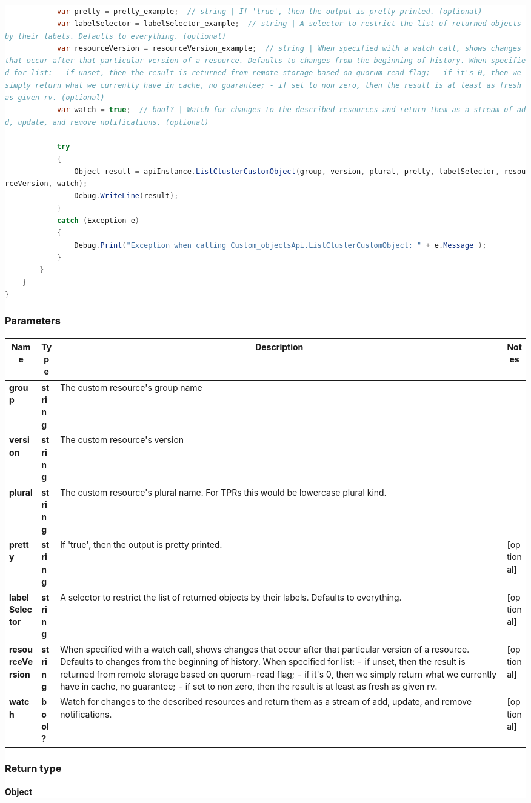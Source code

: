 ```csharp
            var pretty = pretty_example;  // string | If 'true', then the output is pretty printed. (optional) 
            var labelSelector = labelSelector_example;  // string | A selector to restrict the list of returned objects by their labels. Defaults to everything. (optional) 
            var resourceVersion = resourceVersion_example;  // string | When specified with a watch call, shows changes that occur after that particular version of a resource. Defaults to changes from the beginning of history. When specified for list: - if unset, then the result is returned from remote storage based on quorum-read flag; - if it's 0, then we simply return what we currently have in cache, no guarantee; - if set to non zero, then the result is at least as fresh as given rv. (optional) 
            var watch = true;  // bool? | Watch for changes to the described resources and return them as a stream of add, update, and remove notifications. (optional) 

            try
            {
                Object result = apiInstance.ListClusterCustomObject(group, version, plural, pretty, labelSelector, resourceVersion, watch);
                Debug.WriteLine(result);
            }
            catch (Exception e)
            {
                Debug.Print("Exception when calling Custom_objectsApi.ListClusterCustomObject: " + e.Message );
            }
        }
    }
}
```

### Parameters

Name | Type | Description  | Notes
------------- | ------------- | ------------- | -------------
 **group** | **string**| The custom resource&#39;s group name | 
 **version** | **string**| The custom resource&#39;s version | 
 **plural** | **string**| The custom resource&#39;s plural name. For TPRs this would be lowercase plural kind. | 
 **pretty** | **string**| If &#39;true&#39;, then the output is pretty printed. | [optional] 
 **labelSelector** | **string**| A selector to restrict the list of returned objects by their labels. Defaults to everything. | [optional] 
 **resourceVersion** | **string**| When specified with a watch call, shows changes that occur after that particular version of a resource. Defaults to changes from the beginning of history. When specified for list: - if unset, then the result is returned from remote storage based on quorum-read flag; - if it&#39;s 0, then we simply return what we currently have in cache, no guarantee; - if set to non zero, then the result is at least as fresh as given rv. | [optional] 
 **watch** | **bool?**| Watch for changes to the described resources and return them as a stream of add, update, and remove notifications. | [optional] 

### Return type

**Object**
